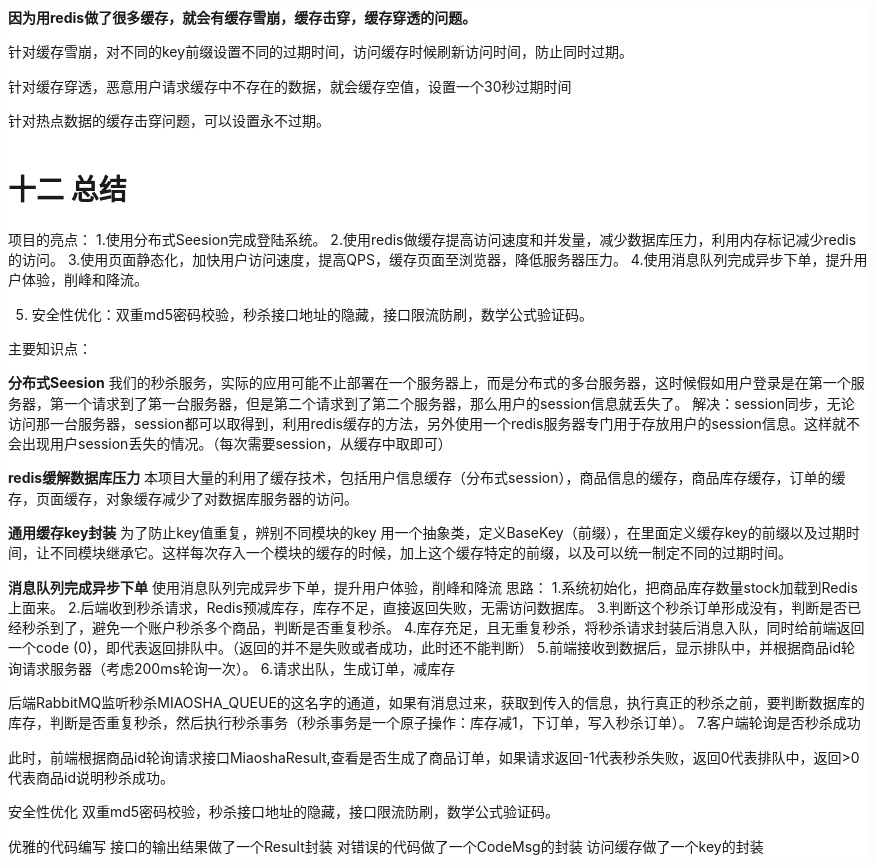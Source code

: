 **因为用redis做了很多缓存，就会有缓存雪崩，缓存击穿，缓存穿透的问题。**

针对缓存雪崩，对不同的key前缀设置不同的过期时间，访问缓存时候刷新访问时间，防止同时过期。

针对缓存穿透，恶意用户请求缓存中不存在的数据，就会缓存空值，设置一个30秒过期时间

针对热点数据的缓存击穿问题，可以设置永不过期。

# 十二 总结

项目的亮点：
1.使用分布式Seesion完成登陆系统。
2.使用redis做缓存提高访问速度和并发量，减少数据库压力，利用内存标记减少redis的访问。
3.使用页面静态化，加快用户访问速度，提高QPS，缓存页面至浏览器，降低服务器压力。
4.使用消息队列完成异步下单，提升用户体验，削峰和降流。

5. 安全性优化：双重md5密码校验，秒杀接口地址的隐藏，接口限流防刷，数学公式验证码。

主要知识点：

**分布式Seesion**
我们的秒杀服务，实际的应用可能不止部署在一个服务器上，而是分布式的多台服务器，这时候假如用户登录是在第一个服务器，第一个请求到了第一台服务器，但是第二个请求到了第二个服务器，那么用户的session信息就丢失了。
解决：session同步，无论访问那一台服务器，session都可以取得到，利用redis缓存的方法，另外使用一个redis服务器专门用于存放用户的session信息。这样就不会出现用户session丢失的情况。（每次需要session，从缓存中取即可）

**redis缓解数据库压力**
本项目大量的利用了缓存技术，包括用户信息缓存（分布式session），商品信息的缓存，商品库存缓存，订单的缓存，页面缓存，对象缓存减少了对数据库服务器的访问。

**通用缓存key封装**
为了防止key值重复，辨别不同模块的key
用一个抽象类，定义BaseKey（前缀），在里面定义缓存key的前缀以及过期时间，让不同模块继承它。这样每次存入一个模块的缓存的时候，加上这个缓存特定的前缀，以及可以统一制定不同的过期时间。

**消息队列完成异步下单**
使用消息队列完成异步下单，提升用户体验，削峰和降流
思路：
1.系统初始化，把商品库存数量stock加载到Redis上面来。
2.后端收到秒杀请求，Redis预减库存，库存不足，直接返回失败，无需访问数据库。
3.判断这个秒杀订单形成没有，判断是否已经秒杀到了，避免一个账户秒杀多个商品，判断是否重复秒杀。
4.库存充足，且无重复秒杀，将秒杀请求封装后消息入队，同时给前端返回一个code (0)，即代表返回排队中。（返回的并不是失败或者成功，此时还不能判断）
5.前端接收到数据后，显示排队中，并根据商品id轮询请求服务器（考虑200ms轮询一次）。
6.请求出队，生成订单，减库存

后端RabbitMQ监听秒杀MIAOSHA_QUEUE的这名字的通道，如果有消息过来，获取到传入的信息，执行真正的秒杀之前，要判断数据库的库存，判断是否重复秒杀，然后执行秒杀事务（秒杀事务是一个原子操作：库存减1，下订单，写入秒杀订单）。
7.客户端轮询是否秒杀成功

此时，前端根据商品id轮询请求接口MiaoshaResult,查看是否生成了商品订单，如果请求返回-1代表秒杀失败，返回0代表排队中，返回>0代表商品id说明秒杀成功。

安全性优化
双重md5密码校验，秒杀接口地址的隐藏，接口限流防刷，数学公式验证码。

优雅的代码编写
接口的输出结果做了一个Result封装
对错误的代码做了一个CodeMsg的封装
访问缓存做了一个key的封装
